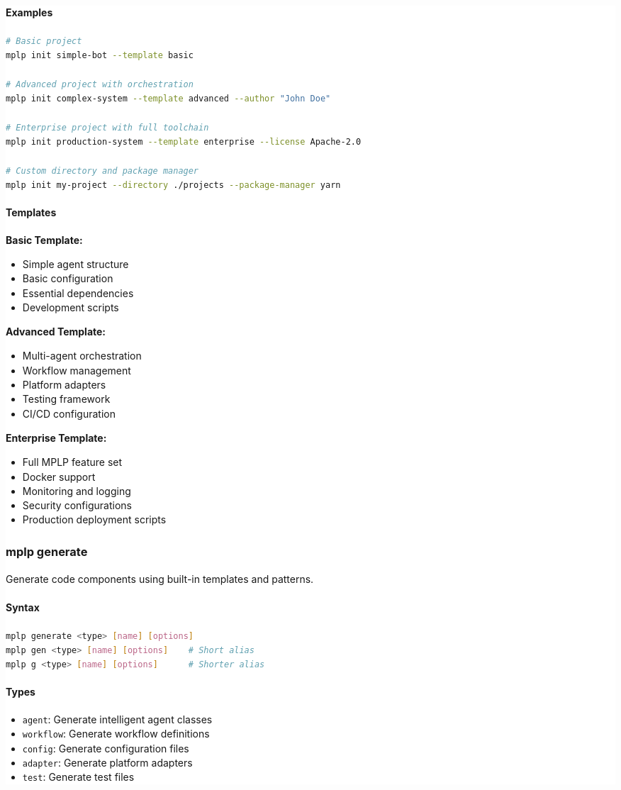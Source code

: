 #### **Examples**

```bash
# Basic project
mplp init simple-bot --template basic

# Advanced project with orchestration
mplp init complex-system --template advanced --author "John Doe"

# Enterprise project with full toolchain
mplp init production-system --template enterprise --license Apache-2.0

# Custom directory and package manager
mplp init my-project --directory ./projects --package-manager yarn
```

#### **Templates**

**Basic Template:**
- Simple agent structure
- Basic configuration
- Essential dependencies
- Development scripts

**Advanced Template:**
- Multi-agent orchestration
- Workflow management
- Platform adapters
- Testing framework
- CI/CD configuration

**Enterprise Template:**
- Full MPLP feature set
- Docker support
- Monitoring and logging
- Security configurations
- Production deployment scripts

### **mplp generate**

Generate code components using built-in templates and patterns.

#### **Syntax**

```bash
mplp generate <type> [name] [options]
mplp gen <type> [name] [options]    # Short alias
mplp g <type> [name] [options]      # Shorter alias
```

#### **Types**

- `agent`: Generate intelligent agent classes
- `workflow`: Generate workflow definitions
- `config`: Generate configuration files
- `adapter`: Generate platform adapters
- `test`: Generate test files

